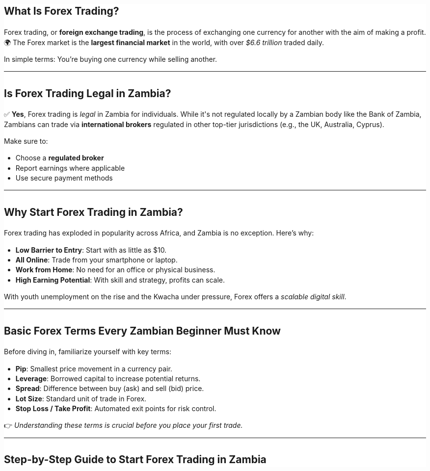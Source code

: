 
## What Is Forex Trading?

Forex trading, or **foreign exchange trading**, is the process of exchanging one currency for another with the aim of making a profit. 🌍 The Forex market is the **largest financial market** in the world, with over *$6.6 trillion* traded daily.

In simple terms: You’re buying one currency while selling another.

---

## Is Forex Trading Legal in Zambia?

✅ **Yes**, Forex trading is *legal* in Zambia for individuals. While it's not regulated locally by a Zambian body like the Bank of Zambia, Zambians can trade via **international brokers** regulated in other top-tier jurisdictions (e.g., the UK, Australia, Cyprus).

Make sure to:

- Choose a **regulated broker**
- Report earnings where applicable
- Use secure payment methods

---

## Why Start Forex Trading in Zambia?

Forex trading has exploded in popularity across Africa, and Zambia is no exception. Here’s why:

-  **Low Barrier to Entry**: Start with as little as $10.
-  **All Online**: Trade from your smartphone or laptop.
-  **Work from Home**: No need for an office or physical business.
-  **High Earning Potential**: With skill and strategy, profits can scale.

With youth unemployment on the rise and the Kwacha under pressure, Forex offers a *scalable digital skill*.

---

## Basic Forex Terms Every Zambian Beginner Must Know

Before diving in, familiarize yourself with key terms:

- **Pip**: Smallest price movement in a currency pair.
- **Leverage**: Borrowed capital to increase potential returns.
- **Spread**: Difference between buy (ask) and sell (bid) price.
- **Lot Size**: Standard unit of trade in Forex.
- **Stop Loss / Take Profit**: Automated exit points for risk control.

👉 _Understanding these terms is crucial before you place your first trade._

---

## Step-by-Step Guide to Start Forex Trading in Zambia
